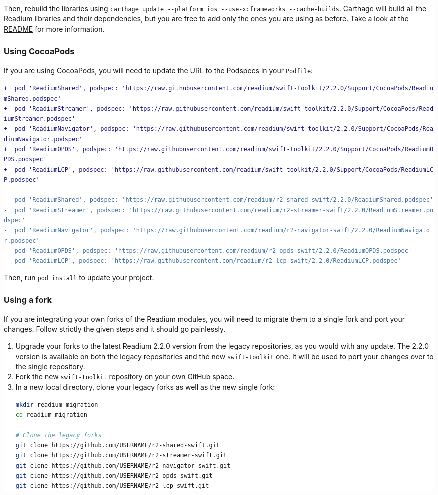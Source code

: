 Then, rebuild the libraries using `carthage update --platform ios --use-xcframeworks --cache-builds`. Carthage will build all the Readium libraries and their dependencies, but you are free to add only the ones you are using as before. Take a look at the [README](../README.md#carthage) for more information.

### Using CocoaPods

If you are using CocoaPods, you will need to update the URL to the Podspecs in your `Podfile`:

```diff
+  pod 'ReadiumShared', podspec: 'https://raw.githubusercontent.com/readium/swift-toolkit/2.2.0/Support/CocoaPods/ReadiumShared.podspec'
+  pod 'ReadiumStreamer', podspec: 'https://raw.githubusercontent.com/readium/swift-toolkit/2.2.0/Support/CocoaPods/ReadiumStreamer.podspec'
+  pod 'ReadiumNavigator', podspec: 'https://raw.githubusercontent.com/readium/swift-toolkit/2.2.0/Support/CocoaPods/ReadiumNavigator.podspec'
+  pod 'ReadiumOPDS', podspec: 'https://raw.githubusercontent.com/readium/swift-toolkit/2.2.0/Support/CocoaPods/ReadiumOPDS.podspec'
+  pod 'ReadiumLCP', podspec: 'https://raw.githubusercontent.com/readium/swift-toolkit/2.2.0/Support/CocoaPods/ReadiumLCP.podspec'

-  pod 'ReadiumShared', podspec: 'https://raw.githubusercontent.com/readium/r2-shared-swift/2.2.0/ReadiumShared.podspec'
-  pod 'ReadiumStreamer', podspec: 'https://raw.githubusercontent.com/readium/r2-streamer-swift/2.2.0/ReadiumStreamer.podspec'
-  pod 'ReadiumNavigator', podspec: 'https://raw.githubusercontent.com/readium/r2-navigator-swift/2.2.0/ReadiumNavigator.podspec'
-  pod 'ReadiumOPDS', podspec: 'https://raw.githubusercontent.com/readium/r2-opds-swift/2.2.0/ReadiumOPDS.podspec'
-  pod 'ReadiumLCP', podspec: 'https://raw.githubusercontent.com/readium/r2-lcp-swift/2.2.0/ReadiumLCP.podspec'
```

Then, run `pod install` to update your project.

### Using a fork

If you are integrating your own forks of the Readium modules, you will need to migrate them to a single fork and port your changes. Follow strictly the given steps and it should go painlessly.

1. Upgrade your forks to the latest Readium 2.2.0 version from the legacy repositories, as you would with any update. The 2.2.0 version is available on both the legacy repositories and the new `swift-toolkit` one. It will be used to port your changes over to the single repository.
2. [Fork the new `swift-toolkit` repository](https://github.com/readium/swift-toolkit/fork) on your own GitHub space.
3. In a new local directory, clone your legacy forks as well as the new single fork:
    ```sh
    mkdir readium-migration
    cd readium-migration
   
    # Clone the legacy forks
    git clone https://github.com/USERNAME/r2-shared-swift.git
    git clone https://github.com/USERNAME/r2-streamer-swift.git
    git clone https://github.com/USERNAME/r2-navigator-swift.git
    git clone https://github.com/USERNAME/r2-opds-swift.git
    git clone https://github.com/USERNAME/r2-lcp-swift.git
   